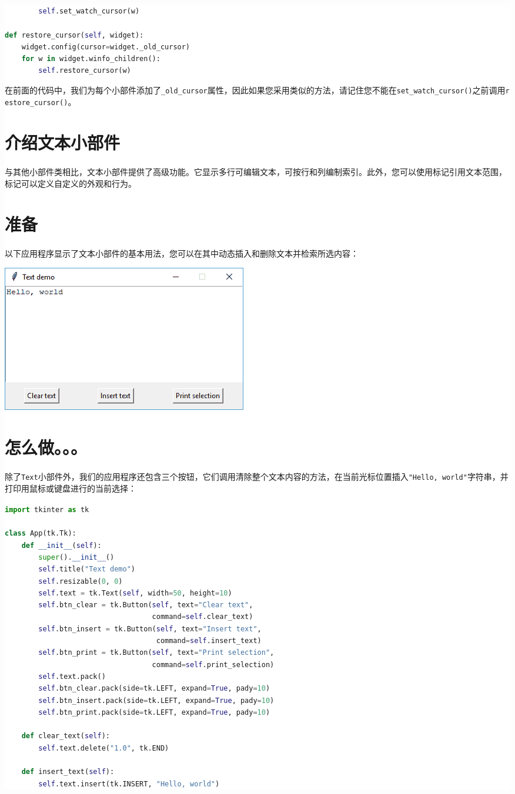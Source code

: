 ```py
        self.set_watch_cursor(w)

def restore_cursor(self, widget):
    widget.config(cursor=widget._old_cursor)
    for w in widget.winfo_children():
        self.restore_cursor(w)
```

在前面的代码中，我们为每个小部件添加了`_old_cursor`属性，因此如果您采用类似的方法，请记住您不能在`set_watch_cursor()`之前调用`restore_cursor()`。

# 介绍文本小部件

与其他小部件类相比，文本小部件提供了高级功能。它显示多行可编辑文本，可按行和列编制索引。此外，您可以使用标记引用文本范围，标记可以定义自定义的外观和行为。

# 准备

以下应用程序显示了文本小部件的基本用法，您可以在其中动态插入和删除文本并检索所选内容：

![](img/a753a28a-5bb3-434a-8efd-712c2e758a2e.png)

# 怎么做。。。

除了`Text`小部件外，我们的应用程序还包含三个按钮，它们调用清除整个文本内容的方法，在当前光标位置插入`"Hello, world"`字符串，并打印用鼠标或键盘进行的当前选择：

```py
import tkinter as tk

class App(tk.Tk):
    def __init__(self):
        super().__init__()
        self.title("Text demo")
        self.resizable(0, 0)
        self.text = tk.Text(self, width=50, height=10)
        self.btn_clear = tk.Button(self, text="Clear text",
                                   command=self.clear_text)
        self.btn_insert = tk.Button(self, text="Insert text",
                                    command=self.insert_text)
        self.btn_print = tk.Button(self, text="Print selection",
                                   command=self.print_selection)
        self.text.pack()
        self.btn_clear.pack(side=tk.LEFT, expand=True, pady=10)
        self.btn_insert.pack(side=tk.LEFT, expand=True, pady=10)
        self.btn_print.pack(side=tk.LEFT, expand=True, pady=10)

    def clear_text(self):
        self.text.delete("1.0", tk.END)

    def insert_text(self):
        self.text.insert(tk.INSERT, "Hello, world")

```